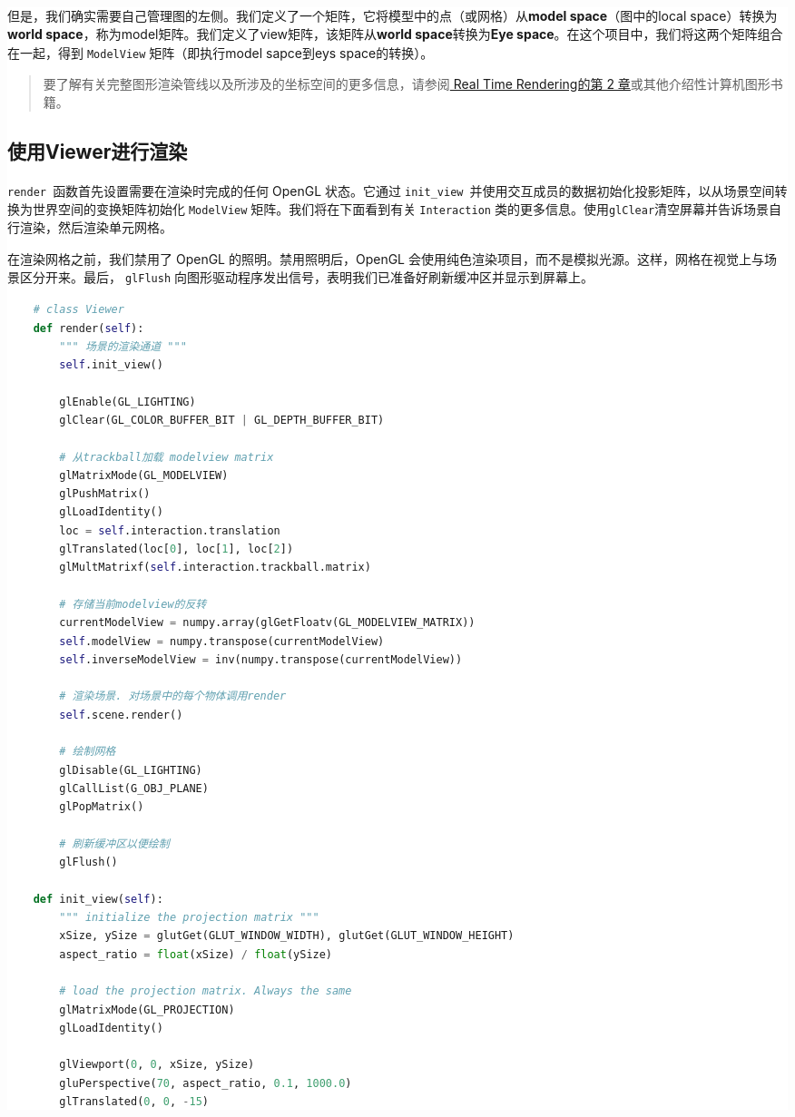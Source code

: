 但是，我们确实需要自己管理图的左侧。我们定义了一个矩阵，它将模型中的点（或网格）从**model space**（图中的local space）转换为**world space**，称为model矩阵。我们定义了view矩阵，该矩阵从**world space**转换为**Eye space**。在这个项目中，我们将这两个矩阵组合在一起，得到 `ModelView` 矩阵（即执行model sapce到eys space的转换）。

>要了解有关完整图形渲染管线以及所涉及的坐标空间的更多信息，请参阅[ Real Time Rendering的第 2 章](http://www.realtimerendering.com/)或其他介绍性计算机图形书籍。

## 使用Viewer进行渲染
`render `函数首先设置需要在渲染时完成的任何 OpenGL 状态。它通过 `init_view `并使用交互成员的数据初始化投影矩阵，以从场景空间转换为世界空间的变换矩阵初始化 `ModelView` 矩阵。我们将在下面看到有关 `Interaction` 类的更多信息。使用`glClear`清空屏幕并告诉场景自行渲染，然后渲染单元网格。

在渲染网格之前，我们禁用了 OpenGL 的照明。禁用照明后，OpenGL 会使用纯色渲染项目，而不是模拟光源。这样，网格在视觉上与场景区分开来。最后， `glFlush` 向图形驱动程序发出信号，表明我们已准备好刷新缓冲区并显示到屏幕上。
```python
	# class Viewer
    def render(self):
        """ 场景的渲染通道 """
        self.init_view()

        glEnable(GL_LIGHTING)
        glClear(GL_COLOR_BUFFER_BIT | GL_DEPTH_BUFFER_BIT)

        # 从trackball加载 modelview matrix
        glMatrixMode(GL_MODELVIEW)
        glPushMatrix()
        glLoadIdentity()
        loc = self.interaction.translation
        glTranslated(loc[0], loc[1], loc[2])
        glMultMatrixf(self.interaction.trackball.matrix)

        # 存储当前modelview的反转
        currentModelView = numpy.array(glGetFloatv(GL_MODELVIEW_MATRIX))
        self.modelView = numpy.transpose(currentModelView)
        self.inverseModelView = inv(numpy.transpose(currentModelView))

        # 渲染场景. 对场景中的每个物体调用render
        self.scene.render()

        # 绘制网格
        glDisable(GL_LIGHTING)
        glCallList(G_OBJ_PLANE)
        glPopMatrix()

        # 刷新缓冲区以便绘制
        glFlush()
  
    def init_view(self):
        """ initialize the projection matrix """
        xSize, ySize = glutGet(GLUT_WINDOW_WIDTH), glutGet(GLUT_WINDOW_HEIGHT)
        aspect_ratio = float(xSize) / float(ySize)

        # load the projection matrix. Always the same
        glMatrixMode(GL_PROJECTION)
        glLoadIdentity()

        glViewport(0, 0, xSize, ySize)
        gluPerspective(70, aspect_ratio, 0.1, 1000.0)
        glTranslated(0, 0, -15)
```
